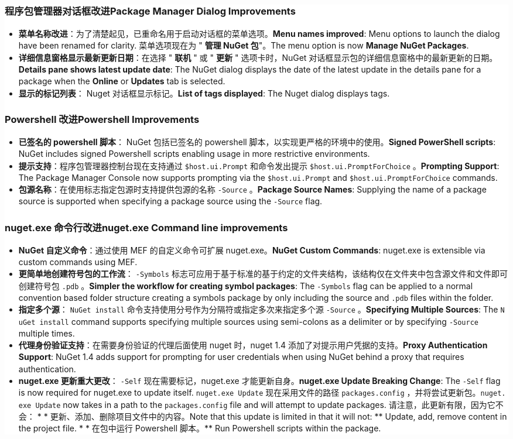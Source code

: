 ### <a name="package-manager-dialog-improvements"></a><span data-ttu-id="376df-151">程序包管理器对话框改进</span><span class="sxs-lookup"><span data-stu-id="376df-151">Package Manager Dialog Improvements</span></span>
* <span data-ttu-id="376df-152">**菜单名称改进**：为了清楚起见，已重命名用于启动对话框的菜单选项。</span><span class="sxs-lookup"><span data-stu-id="376df-152">**Menu names improved**: Menu options to launch the dialog have been renamed for clarity.</span></span> <span data-ttu-id="376df-153">菜单选项现在为 " **管理 NuGet 包**"。</span><span class="sxs-lookup"><span data-stu-id="376df-153">The menu option is now **Manage NuGet Packages**.</span></span>
* <span data-ttu-id="376df-154">**详细信息窗格显示最新更新日期**：在选择 " **联机** " 或 " **更新** " 选项卡时，NuGet 对话框显示包的详细信息窗格中的最新更新的日期。</span><span class="sxs-lookup"><span data-stu-id="376df-154">**Details pane shows latest update date**: The NuGet dialog displays the date of the latest update in the details pane for a package when the **Online** or **Updates** tab is selected.</span></span>
* <span data-ttu-id="376df-155">**显示的标记列表**： Nuget 对话框显示标记。</span><span class="sxs-lookup"><span data-stu-id="376df-155">**List of tags displayed**: The Nuget dialog displays tags.</span></span>

### <a name="powershell-improvements"></a><span data-ttu-id="376df-156">Powershell 改进</span><span class="sxs-lookup"><span data-stu-id="376df-156">Powershell Improvements</span></span>
* <span data-ttu-id="376df-157">**已签名的 powershell 脚本**： NuGet 包括已签名的 powershell 脚本，以实现更严格的环境中的使用。</span><span class="sxs-lookup"><span data-stu-id="376df-157">**Signed PowerShell scripts**: NuGet includes signed Powershell scripts enabling usage in more restrictive environments.</span></span>
* <span data-ttu-id="376df-158">**提示支持**：程序包管理器控制台现在支持通过 `$host.ui.Prompt` 和命令发出提示 `$host.ui.PromptForChoice` 。</span><span class="sxs-lookup"><span data-stu-id="376df-158">**Prompting Support**: The Package Manager Console now supports prompting via the `$host.ui.Prompt` and `$host.ui.PromptForChoice` commands.</span></span>
* <span data-ttu-id="376df-159">**包源名称**：在使用标志指定包源时支持提供包源的名称 `-Source` 。</span><span class="sxs-lookup"><span data-stu-id="376df-159">**Package Source Names**: Supplying the name of a package source is supported when specifying a package source using the `-Source` flag.</span></span>

### <a name="nugetexe-command-line-improvements"></a><span data-ttu-id="376df-160">nuget.exe 命令行改进</span><span class="sxs-lookup"><span data-stu-id="376df-160">nuget.exe Command line improvements</span></span>
* <span data-ttu-id="376df-161">**NuGet 自定义命令**：通过使用 MEF 的自定义命令可扩展 nuget.exe。</span><span class="sxs-lookup"><span data-stu-id="376df-161">**NuGet Custom Commands**: nuget.exe is extensible via custom commands using MEF.</span></span>
* <span data-ttu-id="376df-162">**更简单地创建符号包的工作流**： `-Symbols` 标志可应用于基于标准的基于约定的文件夹结构，该结构仅在文件夹中包含源文件和文件即可创建符号包 `.pdb` 。</span><span class="sxs-lookup"><span data-stu-id="376df-162">**Simpler the workflow for creating symbol packages**: The `-Symbols` flag can be applied to a normal convention based folder structure creating a symbols package by only including the source and `.pdb` files within the folder.</span></span>
* <span data-ttu-id="376df-163">**指定多个源**： `NuGet install` 命令支持使用分号作为分隔符或指定多次来指定多个源 `-Source` 。</span><span class="sxs-lookup"><span data-stu-id="376df-163">**Specifying Multiple Sources**: The `NuGet install` command supports specifying multiple sources using semi-colons as a delimiter or by specifying `-Source` multiple times.</span></span>
* <span data-ttu-id="376df-164">**代理身份验证支持**：在需要身份验证的代理后面使用 nuget 时，nuget 1.4 添加了对提示用户凭据的支持。</span><span class="sxs-lookup"><span data-stu-id="376df-164">**Proxy Authentication Support**: NuGet 1.4 adds support for prompting for user credentials when using NuGet behind a proxy that requires authentication.</span></span>
* <span data-ttu-id="376df-165">**nuget.exe 更新重大更改**： `-Self` 现在需要标记，nuget.exe 才能更新自身。</span><span class="sxs-lookup"><span data-stu-id="376df-165">**nuget.exe Update Breaking Change**: The `-Self` flag is now required for nuget.exe to update itself.</span></span> <span data-ttu-id="376df-166">`nuget.exe Update` 现在采用文件的路径 `packages.config` ，并将尝试更新包。</span><span class="sxs-lookup"><span data-stu-id="376df-166">`nuget.exe Update` now takes in a path to the `packages.config` file and will attempt to update packages.</span></span> <span data-ttu-id="376df-167">请注意，此更新有限，因为它不会： \* \* 更新、添加、删除项目文件中的内容。</span><span class="sxs-lookup"><span data-stu-id="376df-167">Note that this update is limited in that it will not: \*\* Update, add, remove content in the project file.</span></span>
<span data-ttu-id="376df-168">\* \* 在包中运行 Powershell 脚本。</span><span class="sxs-lookup"><span data-stu-id="376df-168">\*\* Run Powershell scripts within the package.</span></span>
